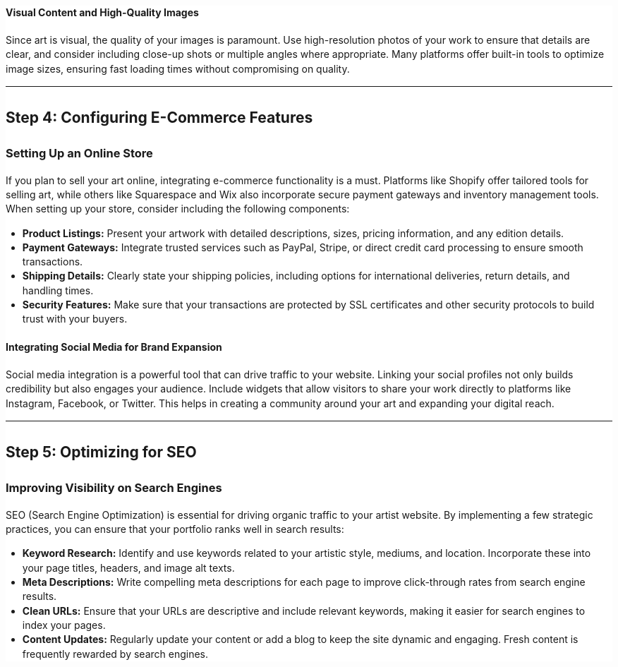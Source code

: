 #### Visual Content and High-Quality Images

Since art is visual, the quality of your images is paramount. Use high-resolution photos of your work to ensure that details are clear, and consider including close-up shots or multiple angles where appropriate. Many platforms offer built-in tools to optimize image sizes, ensuring fast loading times without compromising on quality.

---

Step 4: Configuring E-Commerce Features
---------------------------------------

### Setting Up an Online Store

If you plan to sell your art online, integrating e-commerce functionality is a must. Platforms like Shopify offer tailored tools for selling art, while others like Squarespace and Wix also incorporate secure payment gateways and inventory management tools. When setting up your store, consider including the following components:

* **Product Listings:** Present your artwork with detailed descriptions, sizes, pricing information, and any edition details.
* **Payment Gateways:** Integrate trusted services such as PayPal, Stripe, or direct credit card processing to ensure smooth transactions.
* **Shipping Details:** Clearly state your shipping policies, including options for international deliveries, return details, and handling times.
* **Security Features:** Make sure that your transactions are protected by SSL certificates and other security protocols to build trust with your buyers.

#### Integrating Social Media for Brand Expansion

Social media integration is a powerful tool that can drive traffic to your website. Linking your social profiles not only builds credibility but also engages your audience. Include widgets that allow visitors to share your work directly to platforms like Instagram, Facebook, or Twitter. This helps in creating a community around your art and expanding your digital reach.

---

Step 5: Optimizing for SEO
--------------------------

### Improving Visibility on Search Engines

SEO (Search Engine Optimization) is essential for driving organic traffic to your artist website. By implementing a few strategic practices, you can ensure that your portfolio ranks well in search results:

* **Keyword Research:** Identify and use keywords related to your artistic style, mediums, and location. Incorporate these into your page titles, headers, and image alt texts.
* **Meta Descriptions:** Write compelling meta descriptions for each page to improve click-through rates from search engine results.
* **Clean URLs:** Ensure that your URLs are descriptive and include relevant keywords, making it easier for search engines to index your pages.
* **Content Updates:** Regularly update your content or add a blog to keep the site dynamic and engaging. Fresh content is frequently rewarded by search engines.
